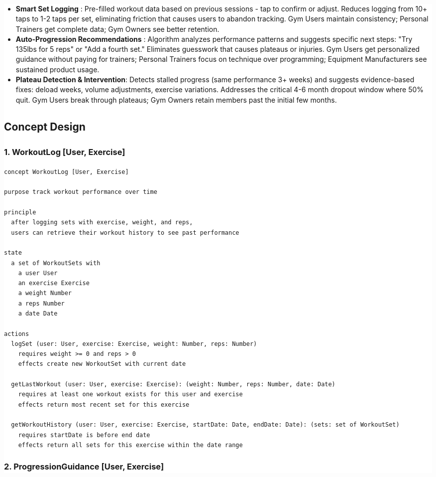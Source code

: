 - **Smart Set Logging** : Pre-filled workout data based on previous sessions - tap to confirm or adjust. Reduces logging from 10+ taps to 1-2 taps per set,
  eliminating friction that causes users to abandon tracking. Gym Users maintain consistency; Personal Trainers get complete data;
  Gym Owners see better retention.
- **Auto-Progression Recommendations** : Algorithm analyzes performance patterns and suggests specific next steps: "Try 135lbs for 5 reps" or
  "Add a fourth set." Eliminates guesswork that causes plateaus or injuries. Gym Users get personalized guidance without paying for trainers;
  Personal Trainers focus on technique over programming; Equipment Manufacturers see sustained product usage.
- **Plateau Detection & Intervention**: Detects stalled progress (same performance 3+ weeks) and suggests evidence-based fixes: deload weeks,
  volume adjustments, exercise variations. Addresses the critical 4-6 month dropout window where 50% quit. Gym Users break through plateaus;
  Gym Owners retain members past the initial few months.

## Concept Design 

### 1. WorkoutLog [User, Exercise]

    concept WorkoutLog [User, Exercise]

    purpose track workout performance over time

    principle 
      after logging sets with exercise, weight, and reps,
      users can retrieve their workout history to see past performance

    state
      a set of WorkoutSets with
        a user User
        an exercise Exercise
        a weight Number
        a reps Number
        a date Date

    actions
      logSet (user: User, exercise: Exercise, weight: Number, reps: Number)
        requires weight >= 0 and reps > 0
        effects create new WorkoutSet with current date

      getLastWorkout (user: User, exercise: Exercise): (weight: Number, reps: Number, date: Date)
        requires at least one workout exists for this user and exercise
        effects return most recent set for this exercise 

      getWorkoutHistory (user: User, exercise: Exercise, startDate: Date, endDate: Date): (sets: set of WorkoutSet)
        requires startDate is before end date 
        effects return all sets for this exercise within the date range

### 2. ProgressionGuidance [User, Exercise]
